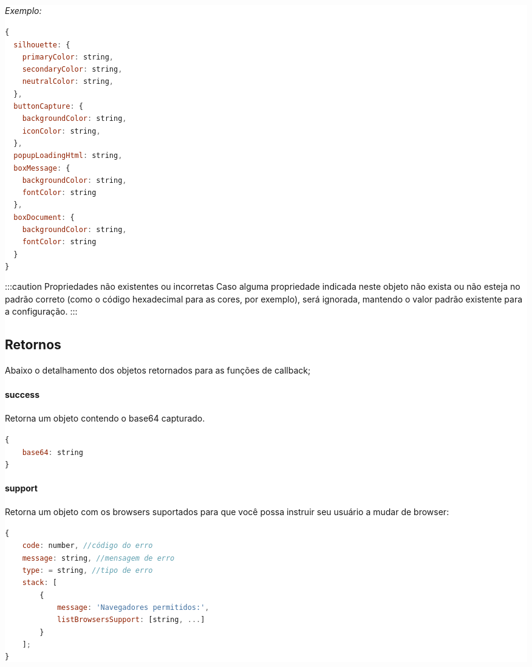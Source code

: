 
*Exemplo:*

```javascript
{
  silhouette: {
    primaryColor: string,
    secondaryColor: string,
    neutralColor: string,
  },
  buttonCapture: {
    backgroundColor: string,
    iconColor: string,
  },
  popupLoadingHtml: string,
  boxMessage: {
    backgroundColor: string,
    fontColor: string
  },
  boxDocument: {
    backgroundColor: string,
    fontColor: string    
  }
}
```

:::caution Propriedades não existentes ou incorretas
Caso alguma propriedade indicada neste objeto não exista ou não esteja no padrão correto (como o código hexadecimal para as cores, por exemplo), será ignorada, mantendo o valor padrão existente para a configuração.
:::

 
## Retornos

Abaixo o detalhamento dos objetos retornados para as funções de callback;

#### success
Retorna um objeto contendo o base64 capturado.

```javascript
{
    base64: string
}
```

#### support
Retorna um objeto com os browsers suportados para que você possa instruir seu usuário a mudar de browser:

```javascript
{
    code: number, //código do erro
    message: string, //mensagem de erro
    type: = string, //tipo de erro
    stack: [
        {
            message: 'Navegadores permitidos:',
            listBrowsersSupport: [string, ...]
        }
    ];
}
```
